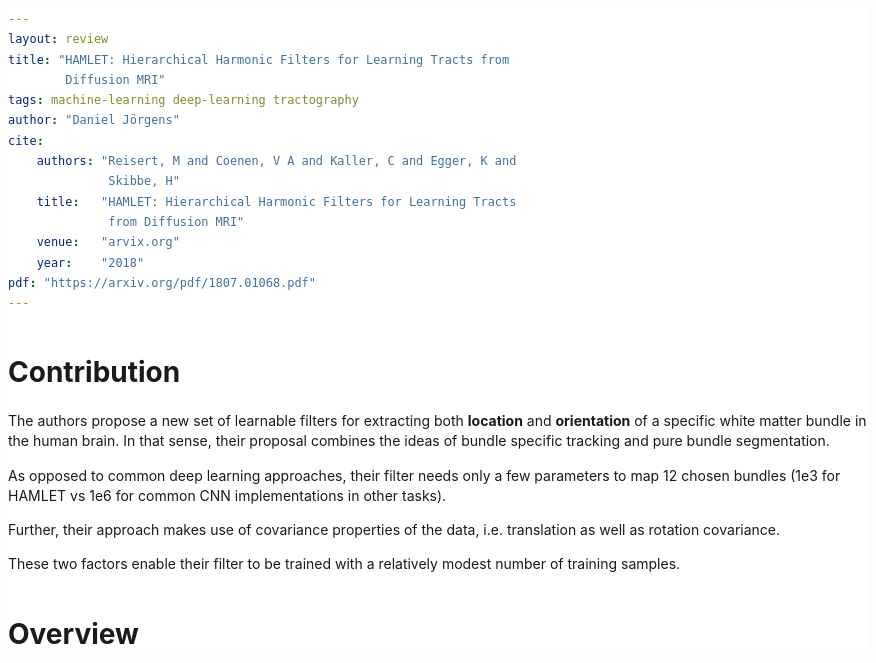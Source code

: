 ```yaml
---
layout: review
title: "HAMLET: Hierarchical Harmonic Filters for Learning Tracts from
        Diffusion MRI"
tags: machine-learning deep-learning tractography
author: "Daniel Jörgens"
cite:
    authors: "Reisert, M and Coenen, V A and Kaller, C and Egger, K and
              Skibbe, H"
    title:   "HAMLET: Hierarchical Harmonic Filters for Learning Tracts
              from Diffusion MRI"
    venue:   "arvix.org"
    year:    "2018"
pdf: "https://arxiv.org/pdf/1807.01068.pdf"
---
```



# Contribution

The authors propose a new set of learnable filters for extracting
both **location** and **orientation** of a specific white matter bundle
in the human brain. In that sense, their proposal combines the ideas
of bundle specific tracking and pure bundle segmentation.

As opposed to common deep learning approaches, their filter needs only
a few parameters to map 12 chosen bundles (1e3 for HAMLET vs 1e6 for common
CNN implementations in other tasks).

Further, their approach makes use of covariance properties of the data,
i.e. translation as well as rotation covariance.

These two factors enable their filter to be trained with a relatively
modest number of training samples.

# Overview
